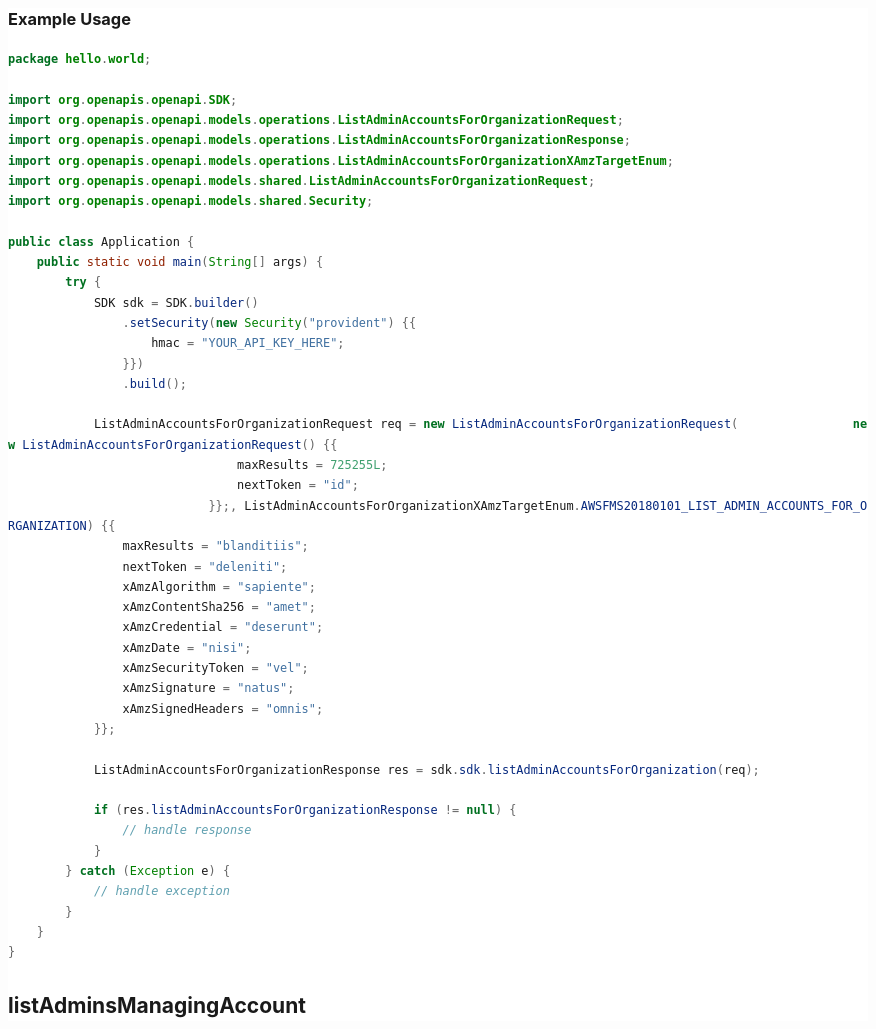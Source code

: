 ### Example Usage

```java
package hello.world;

import org.openapis.openapi.SDK;
import org.openapis.openapi.models.operations.ListAdminAccountsForOrganizationRequest;
import org.openapis.openapi.models.operations.ListAdminAccountsForOrganizationResponse;
import org.openapis.openapi.models.operations.ListAdminAccountsForOrganizationXAmzTargetEnum;
import org.openapis.openapi.models.shared.ListAdminAccountsForOrganizationRequest;
import org.openapis.openapi.models.shared.Security;

public class Application {
    public static void main(String[] args) {
        try {
            SDK sdk = SDK.builder()
                .setSecurity(new Security("provident") {{
                    hmac = "YOUR_API_KEY_HERE";
                }})
                .build();

            ListAdminAccountsForOrganizationRequest req = new ListAdminAccountsForOrganizationRequest(                new ListAdminAccountsForOrganizationRequest() {{
                                maxResults = 725255L;
                                nextToken = "id";
                            }};, ListAdminAccountsForOrganizationXAmzTargetEnum.AWSFMS20180101_LIST_ADMIN_ACCOUNTS_FOR_ORGANIZATION) {{
                maxResults = "blanditiis";
                nextToken = "deleniti";
                xAmzAlgorithm = "sapiente";
                xAmzContentSha256 = "amet";
                xAmzCredential = "deserunt";
                xAmzDate = "nisi";
                xAmzSecurityToken = "vel";
                xAmzSignature = "natus";
                xAmzSignedHeaders = "omnis";
            }};            

            ListAdminAccountsForOrganizationResponse res = sdk.sdk.listAdminAccountsForOrganization(req);

            if (res.listAdminAccountsForOrganizationResponse != null) {
                // handle response
            }
        } catch (Exception e) {
            // handle exception
        }
    }
}
```

## listAdminsManagingAccount
